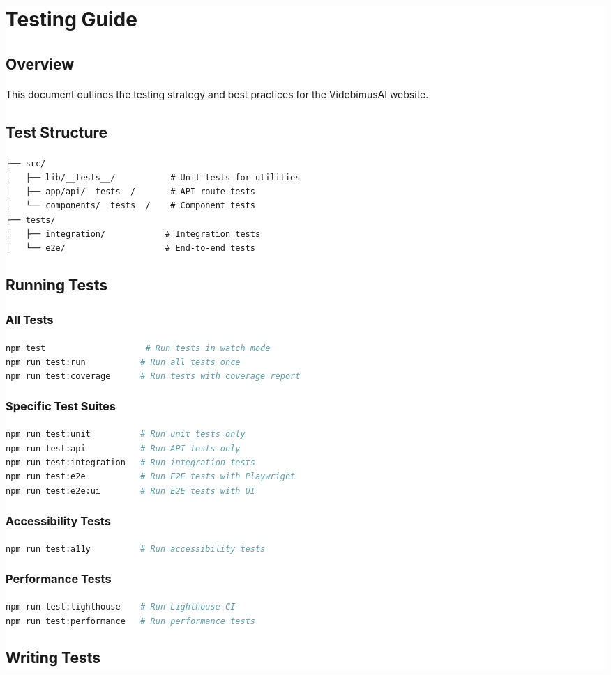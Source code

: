 # Testing Guide

## Overview

This document outlines the testing strategy and best practices for the VidebimusAI website.

## Test Structure

```
├── src/
│   ├── lib/__tests__/           # Unit tests for utilities
│   ├── app/api/__tests__/       # API route tests
│   └── components/__tests__/    # Component tests
├── tests/
│   ├── integration/            # Integration tests
│   └── e2e/                    # End-to-end tests
```

## Running Tests

### All Tests
```bash
npm test                    # Run tests in watch mode
npm run test:run           # Run all tests once
npm run test:coverage      # Run tests with coverage report
```

### Specific Test Suites
```bash
npm run test:unit          # Run unit tests only
npm run test:api           # Run API tests only
npm run test:integration   # Run integration tests
npm run test:e2e           # Run E2E tests with Playwright
npm run test:e2e:ui        # Run E2E tests with UI
```

### Accessibility Tests
```bash
npm run test:a11y          # Run accessibility tests
```

### Performance Tests
```bash
npm run test:lighthouse    # Run Lighthouse CI
npm run test:performance   # Run performance tests
```

## Writing Tests
